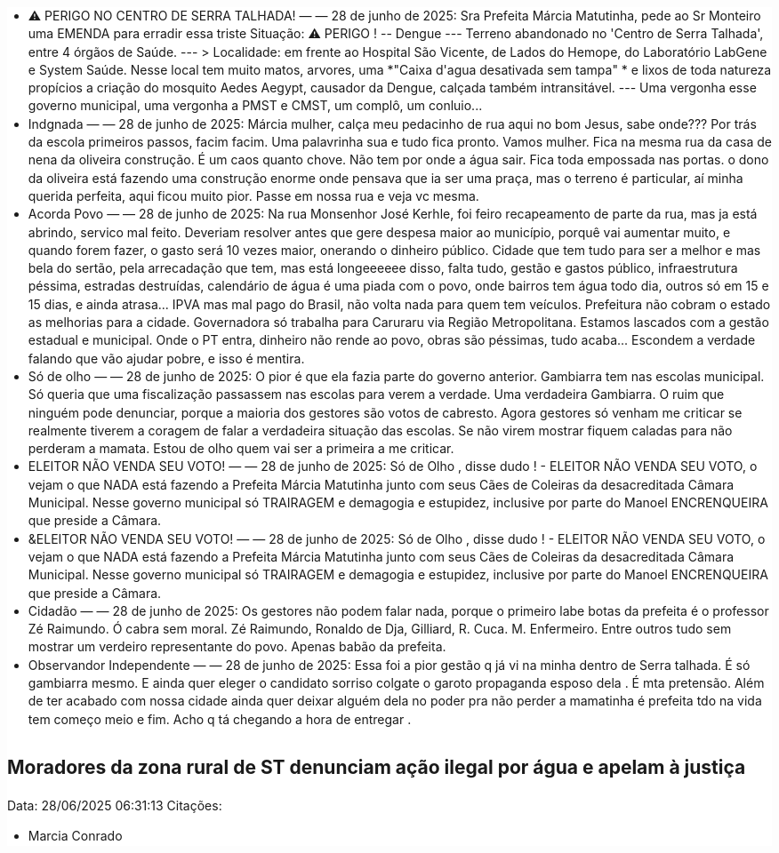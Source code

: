 - ⚠️ PERIGO NO CENTRO DE SERRA TALHADA! — — 28 de junho de 2025: Sra Prefeita Márcia Matutinha, pede ao Sr Monteiro uma EMENDA para erradir essa triste Situação: ⚠️ PERIGO ! -- Dengue --- Terreno abandonado no 'Centro de Serra Talhada', entre 4 órgãos de Saúde. --- > Localidade: em frente ao Hospital São Vicente, de Lados do Hemope, do Laboratório LabGene e System Saúde. Nesse local tem muito matos, arvores, uma *"Caixa d'agua desativada sem tampa" * e lixos de toda natureza propícios a criação do mosquito Aedes Aegypt, causador da Dengue, calçada também intransitável. --- Uma vergonha esse governo municipal, uma vergonha a PMST e CMST, um complô, um conluio...
- Indgnada — — 28 de junho de 2025: Márcia mulher, calça meu pedacinho de rua aqui no bom Jesus, sabe onde??? Por trás da escola primeiros passos, facim facim. Uma palavrinha sua e tudo fica pronto. Vamos mulher. Fica na mesma rua da casa de nena da oliveira construção. É um caos quanto chove. Não tem por onde a água sair. Fica toda empossada nas portas. o dono da oliveira está fazendo uma construção enorme onde pensava que ia ser uma praça, mas o terreno é particular, aí minha querida perfeita, aqui ficou muito pior. Passe em nossa rua e veja vc mesma.
- Acorda Povo — — 28 de junho de 2025: Na rua Monsenhor José Kerhle, foi feiro recapeamento de parte da rua, mas ja está abrindo, servico mal feito. Deveriam resolver antes que gere despesa maior ao município, porquê vai aumentar muito, e quando forem fazer, o gasto será 10 vezes maior, onerando o dinheiro público. Cidade que tem tudo para ser a melhor e mas bela do sertão, pela arrecadação que tem, mas está longeeeeee disso, falta tudo, gestão e gastos público, infraestrutura péssima, estradas destruídas, calendário de água é uma piada com o povo, onde bairros tem água todo dia, outros só em 15 e 15 dias, e ainda atrasa... IPVA mas mal pago do Brasil, não volta nada para quem tem veículos. Prefeitura não cobram o estado as melhorias para a cidade. Governadora só trabalha para Caruraru via Região Metropolitana. Estamos lascados com a gestão estadual e municipal. Onde o PT entra, dinheiro não rende ao povo, obras são péssimas, tudo acaba... Escondem a verdade falando que vão ajudar pobre, e isso é mentira.
- Só de olho — — 28 de junho de 2025: O pior é que ela fazia parte do governo anterior. Gambiarra tem nas escolas municipal. Só queria que uma fiscalização passassem nas escolas para verem a verdade. Uma verdadeira Gambiarra. O ruim que ninguém pode denunciar, porque a maioria dos gestores são votos de cabresto. Agora gestores só venham me criticar se realmente tiverem a coragem de falar a verdadeira situação das escolas. Se não virem mostrar fiquem caladas para não perderam a mamata. Estou de olho quem vai ser a primeira a me criticar.
- ELEITOR NÃO VENDA SEU VOTO! — — 28 de junho de 2025: Só de Olho , disse dudo ! - ELEITOR NÃO VENDA SEU VOTO, o vejam o que NADA está fazendo a Prefeita Márcia Matutinha junto com seus Cães de Coleiras da desacreditada Câmara Municipal. Nesse governo municipal só TRAIRAGEM e demagogia e estupidez, inclusive por parte do Manoel ENCRENQUEIRA que preside a Câmara.
- &ELEITOR NÃO VENDA SEU VOTO! — — 28 de junho de 2025: Só de Olho , disse dudo ! - ELEITOR NÃO VENDA SEU VOTO, o vejam o que NADA está fazendo a Prefeita Márcia Matutinha junto com seus Cães de Coleiras da desacreditada Câmara Municipal. Nesse governo municipal só TRAIRAGEM e demagogia e estupidez, inclusive por parte do Manoel ENCRENQUEIRA que preside a Câmara.
- Cidadão — — 28 de junho de 2025: Os gestores não podem falar nada, porque o primeiro labe botas da prefeita é o professor Zé Raimundo. Ó cabra sem moral. Zé Raimundo, Ronaldo de Dja, Gilliard, R. Cuca. M. Enfermeiro. Entre outros tudo sem mostrar um verdeiro representante do povo. Apenas babão da prefeita.
- Observandor Independente — — 28 de junho de 2025: Essa foi a pior gestão q já vi na minha dentro de Serra talhada. É só gambiarra mesmo. E ainda quer eleger o candidato sorriso colgate o garoto propaganda esposo dela . É mta pretensão. Além de ter acabado com nossa cidade ainda quer deixar alguém dela no poder pra não perder a mamatinha é prefeita tdo na vida tem começo meio e fim. Acho q tá chegando a hora de entregar .


## Moradores da zona rural de ST denunciam ação ilegal por água e apelam à justiça
Data: 28/06/2025 06:31:13
Citações:
- Marcia Conrado

